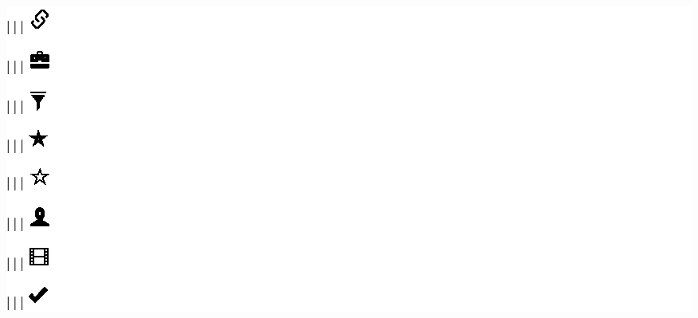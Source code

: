 

 |
|  | ![link](img/9836e100012c575864f87933d623b44c.png)



 |
|  | ![breif case](img/bbd7b306e39ee96b09a0fdaa794b2041.png)



 |
|  | ![filter](img/74f85ee86c79f5d67ac21f295dae4e3a.png)



 |
|  | ![star 1](img/c54d670cea6128fd58e69ade80c449c8.png)



 |
|  | ![emplty star](img/6dfec970ea326daf98c513a7262af499.png)



 |
|  | ![user](img/e0239ccedca2ec5c84c7daaf29ddb28a.png)



 |
|  | ![flim](img/e7a6385d95a6cca636ea6a0913a95d1a.png)



 |
|  | ![ok](img/78e24efaabc93b7c92ba9e6d5fe4bf0b.png)
